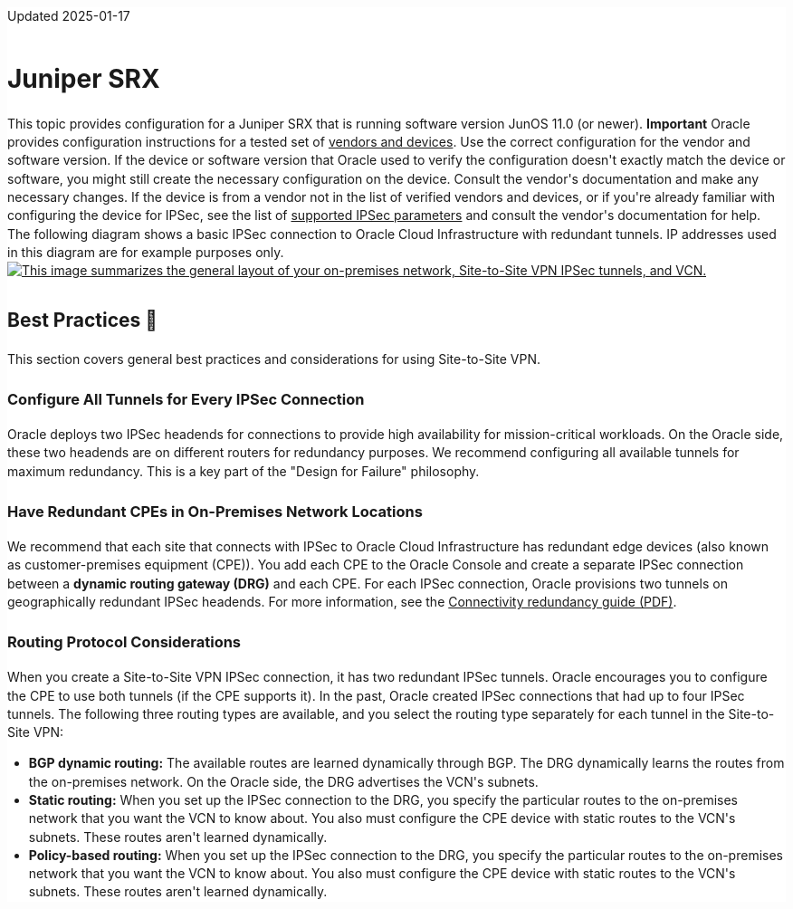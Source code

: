 Updated 2025-01-17
# Juniper SRX
This topic provides configuration for a Juniper SRX that is running software version JunOS 11.0 (or newer).
**Important**
Oracle provides configuration instructions for a tested set of [vendors and devices](https://docs.oracle.com/en-us/iaas/Content/Network/Reference/CPElist.htm#Verified_CPE_Devices). Use the correct configuration for the vendor and software version. 
If the device or software version that Oracle used to verify the configuration doesn't exactly match the device or software, you might still create the necessary configuration on the device. Consult the vendor's documentation and make any necessary changes. 
If the device is from a vendor not in the list of verified vendors and devices, or if you're already familiar with configuring the device for IPSec, see the list of [supported IPSec parameters](https://docs.oracle.com/en-us/iaas/Content/Network/Reference/supportedIPsecparams.htm#Supported_IPSec_Parameters) and consult the vendor's documentation for help.
The following diagram shows a basic IPSec connection to Oracle Cloud Infrastructure with redundant tunnels. IP addresses used in this diagram are for example purposes only.
[![This image summarizes the general layout of your on-premises network, Site-to-Site VPN IPSec tunnels, and VCN.](https://docs.oracle.com/en-us/iaas/Content/Network/Images/network_vpn_cpe_config_basic.svg)](https://docs.oracle.com/en-us/iaas/Content/Network/Images/network_vpn_cpe_config_basic.svg)
## Best Practices 🔗 
This section covers general best practices and considerations for using Site-to-Site VPN.
### Configure All Tunnels for Every IPSec Connection
Oracle deploys two IPSec headends for connections to provide high availability for mission-critical workloads. On the Oracle side, these two headends are on different routers for redundancy purposes. We recommend configuring all available tunnels for maximum redundancy. This is a key part of the "Design for Failure" philosophy.
### Have Redundant CPEs in On-Premises Network Locations
We recommend that each site that connects with IPSec to Oracle Cloud Infrastructure has redundant edge devices (also known as customer-premises equipment (CPE)). You add each CPE to the Oracle Console and create a separate IPSec connection between a **dynamic routing gateway (DRG)** and each CPE. For each IPSec connection, Oracle provisions two tunnels on geographically redundant IPSec headends. For more information, see the [Connectivity redundancy guide (PDF)](https://docs.oracle.com/iaas/Content/Resources/Assets/whitepapers/connectivity-redundancy-guide.pdf).
### Routing Protocol Considerations
When you create a Site-to-Site VPN IPSec connection, it has two redundant IPSec tunnels. Oracle encourages you to configure the CPE to use both tunnels (if the CPE supports it). In the past, Oracle created IPSec connections that had up to four IPSec tunnels.
The following three routing types are available, and you select the routing type separately for each tunnel in the Site-to-Site VPN:
  * **BGP dynamic routing:** The available routes are learned dynamically through BGP. The DRG dynamically learns the routes from the on-premises network. On the Oracle side, the DRG advertises the VCN's subnets. 
  * **Static routing:** When you set up the IPSec connection to the DRG, you specify the particular routes to the on-premises network that you want the VCN to know about. You also must configure the CPE device with static routes to the VCN's subnets. These routes aren't learned dynamically.
  * **Policy-based routing:** When you set up the IPSec connection to the DRG, you specify the particular routes to the on-premises network that you want the VCN to know about. You also must configure the CPE device with static routes to the VCN's subnets. These routes aren't learned dynamically. 
